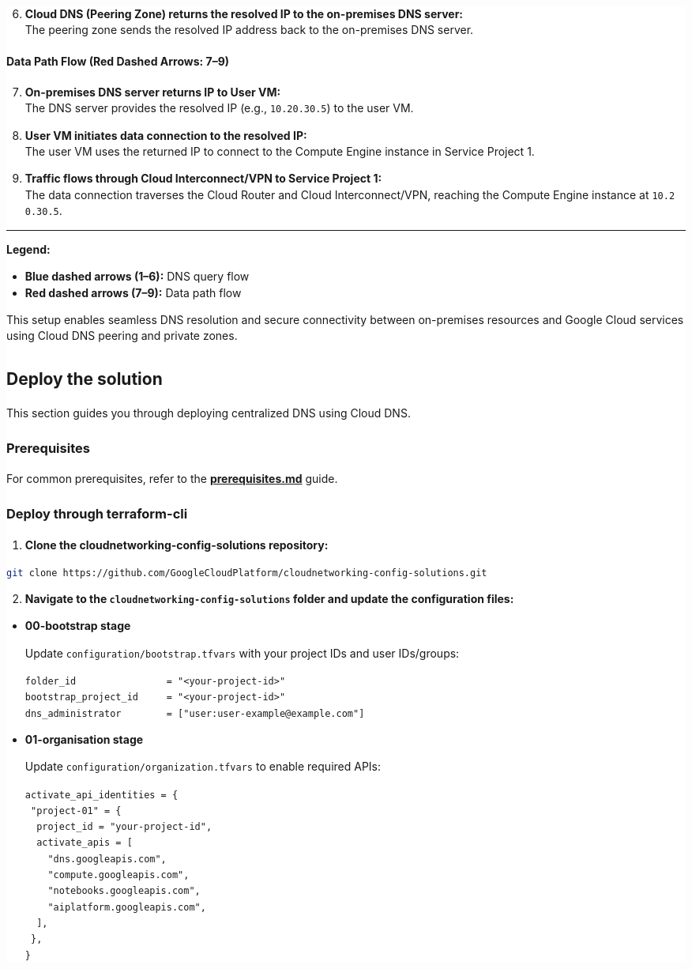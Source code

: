 6. **Cloud DNS (Peering Zone) returns the resolved IP to the on-premises DNS server:**  
   The peering zone sends the resolved IP address back to the on-premises DNS server.

#### Data Path Flow (Red Dashed Arrows: 7–9)

7. **On-premises DNS server returns IP to User VM:**  
   The DNS server provides the resolved IP (e.g., `10.20.30.5`) to the user VM.

8. **User VM initiates data connection to the resolved IP:**  
   The user VM uses the returned IP to connect to the Compute Engine instance in Service Project 1.

9. **Traffic flows through Cloud Interconnect/VPN to Service Project 1:**  
   The data connection traverses the Cloud Router and Cloud Interconnect/VPN, reaching the Compute Engine instance at `10.20.30.5`.

---

**Legend:**  
- **Blue dashed arrows (1–6):** DNS query flow  
- **Red dashed arrows (7–9):** Data path flow

This setup enables seamless DNS resolution and secure connectivity between on-premises resources and Google Cloud services using Cloud DNS peering and private zones.

## Deploy the solution

This section guides you through deploying centralized DNS using Cloud DNS.

### Prerequisites

For common prerequisites, refer to the **[prerequisites.md](../../prerequisites.md)** guide.

### Deploy through terraform-cli

1. **Clone the cloudnetworking-config-solutions repository:**

  ```sh
  git clone https://github.com/GoogleCloudPlatform/cloudnetworking-config-solutions.git
  ```

2. **Navigate to the `cloudnetworking-config-solutions` folder and update the configuration files:**

  - **00-bootstrap stage**

    Update `configuration/bootstrap.tfvars` with your project IDs and user IDs/groups:

    ```hcl
    folder_id                = "<your-project-id>"
    bootstrap_project_id     = "<your-project-id>"
    dns_administrator        = ["user:user-example@example.com"]
    ```

  - **01-organisation stage**

    Update `configuration/organization.tfvars` to enable required APIs:

    ```hcl
    activate_api_identities = {
     "project-01" = {
      project_id = "your-project-id",
      activate_apis = [
        "dns.googleapis.com",
        "compute.googleapis.com",
        "notebooks.googleapis.com",
        "aiplatform.googleapis.com",
      ],
     },
    }
    ```
